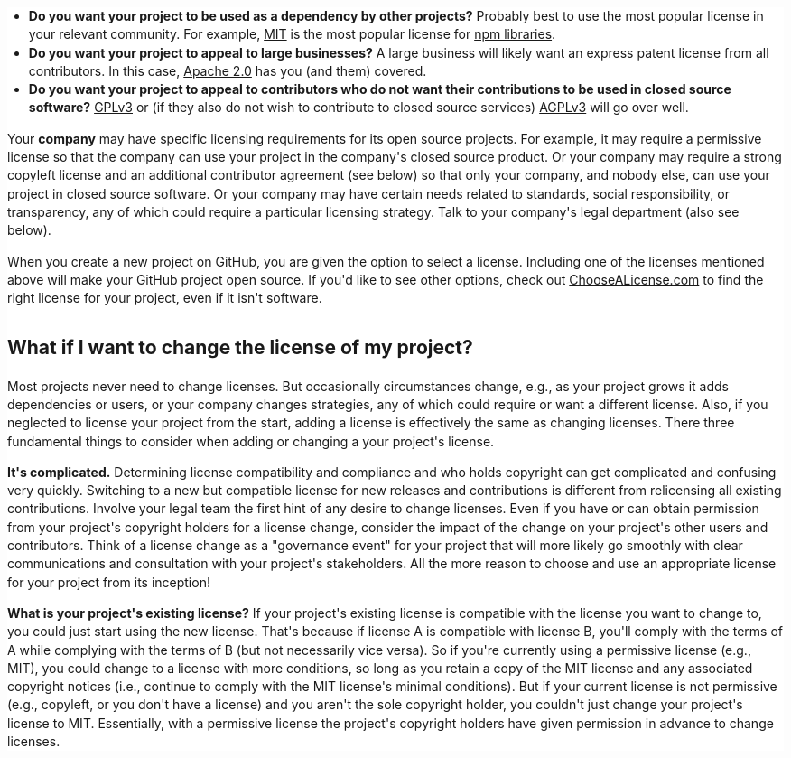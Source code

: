 * **Do you want your project to be used as a dependency by other projects?** Probably best to use the most popular license in your relevant community. For example, [MIT](http://choosealicense.com/licenses/mit/) is the most popular license for [npm libraries](https://libraries.io/npm).
* **Do you want your project to appeal to large businesses?** A large business will likely want an express patent license from all contributors. In this case, [Apache 2.0](http://choosealicense.com/licenses/apache-2.0/) has you (and them) covered.
* **Do you want your project to appeal to contributors who do not want their contributions to be used in closed source software?** [GPLv3](http://choosealicense.com/licenses/gpl-3.0/) or (if they also do not wish to contribute to closed source services) [AGPLv3](http://choosealicense.com/licenses/agpl-3.0/) will go over well.

Your **company** may have specific licensing requirements for its open source projects. For example, it may require a permissive license so that the company can use your project in the company's closed source product. Or your company may require a strong copyleft license and an additional contributor agreement (see below) so that only your company, and nobody else, can use your project in closed source software. Or your company may have certain needs related to standards, social responsibility, or transparency, any of which could require a particular licensing strategy. Talk to your company's legal department (also see below).

When you create a new project on GitHub, you are given the option to select a license. Including one of the licenses mentioned above will make your GitHub project open source. If you'd like to see other options, check out [ChooseALicense.com](http://choosealicense.com) to find the right license for your project, even if it [isn't software](http://choosealicense.com/non-software/).

## What if I want to change the license of my project?

Most projects never need to change licenses. But occasionally circumstances change, e.g., as your project grows it adds dependencies or users, or your company changes strategies, any of which could require or want a different license. Also, if you neglected to license your project from the start, adding a license is effectively the same as changing licenses. There three fundamental things to consider when adding or changing a your project's license.

**It's complicated.** Determining license compatibility and compliance and who holds copyright can get complicated and confusing very quickly. Switching to a new but compatible license for new releases and contributions is different from relicensing all existing contributions. Involve your legal team the first hint of any desire to change licenses. Even if you have or can obtain permission from your project's copyright holders for a license change, consider the impact of the change on your project's other users and contributors. Think of a license change as a "governance event" for your project that will more likely go smoothly with clear communications and consultation with your project's stakeholders. All the more reason to choose and use an appropriate license for your project from its inception!

**What is your project's existing license?** If your project's existing license is compatible with the license you want to change to, you could just start using the new license. That's because if license A is compatible with license B, you'll comply with the terms of A while complying with the terms of B (but not necessarily vice versa). So if you're currently using a permissive license (e.g., MIT), you could change to a license with more conditions, so long as you retain a copy of the MIT license and any associated copyright notices (i.e., continue to comply with the MIT license's minimal conditions). But if your current license is not permissive (e.g., copyleft, or you don't have a license) and you aren't the sole copyright holder, you couldn't just change your project's license to MIT. Essentially, with a permissive license the project's copyright holders have given permission in advance to change licenses.
